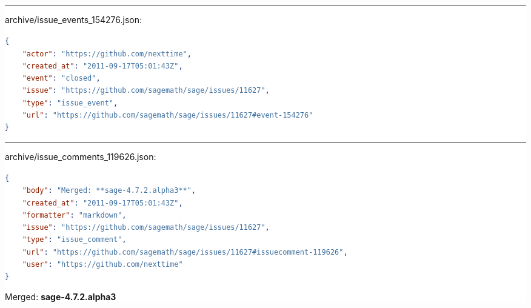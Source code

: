 

---

archive/issue_events_154276.json:
```json
{
    "actor": "https://github.com/nexttime",
    "created_at": "2011-09-17T05:01:43Z",
    "event": "closed",
    "issue": "https://github.com/sagemath/sage/issues/11627",
    "type": "issue_event",
    "url": "https://github.com/sagemath/sage/issues/11627#event-154276"
}
```



---

archive/issue_comments_119626.json:
```json
{
    "body": "Merged: **sage-4.7.2.alpha3**",
    "created_at": "2011-09-17T05:01:43Z",
    "formatter": "markdown",
    "issue": "https://github.com/sagemath/sage/issues/11627",
    "type": "issue_comment",
    "url": "https://github.com/sagemath/sage/issues/11627#issuecomment-119626",
    "user": "https://github.com/nexttime"
}
```

Merged: **sage-4.7.2.alpha3**

